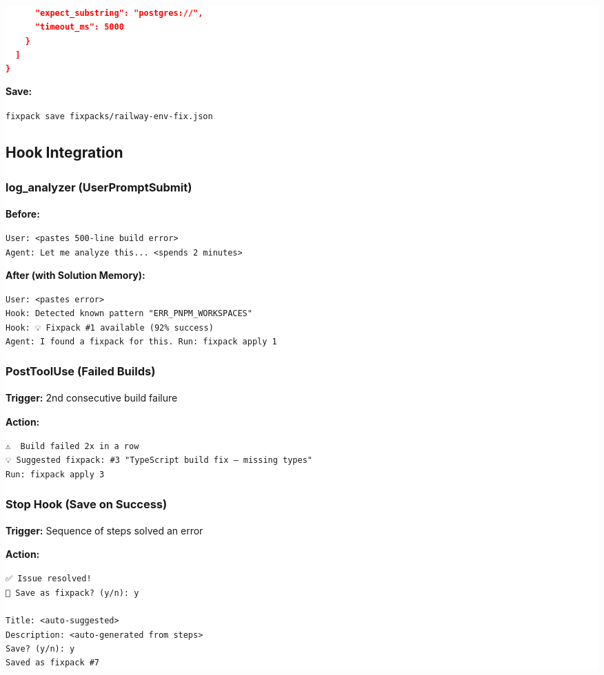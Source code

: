 ```json
      "expect_substring": "postgres://",
      "timeout_ms": 5000
    }
  ]
}
```

**Save:**
```bash
fixpack save fixpacks/railway-env-fix.json
```

## Hook Integration

### log_analyzer (UserPromptSubmit)

**Before:**
```
User: <pastes 500-line build error>
Agent: Let me analyze this... <spends 2 minutes>
```

**After (with Solution Memory):**
```
User: <pastes error>
Hook: Detected known pattern "ERR_PNPM_WORKSPACES"
Hook: 💡 Fixpack #1 available (92% success)
Agent: I found a fixpack for this. Run: fixpack apply 1
```

### PostToolUse (Failed Builds)

**Trigger:** 2nd consecutive build failure

**Action:**
```
⚠️  Build failed 2x in a row
💡 Suggested fixpack: #3 "TypeScript build fix — missing types"
Run: fixpack apply 3
```

### Stop Hook (Save on Success)

**Trigger:** Sequence of steps solved an error

**Action:**
```
✅ Issue resolved!
💾 Save as fixpack? (y/n): y

Title: <auto-suggested>
Description: <auto-generated from steps>
Save? (y/n): y
Saved as fixpack #7
```
